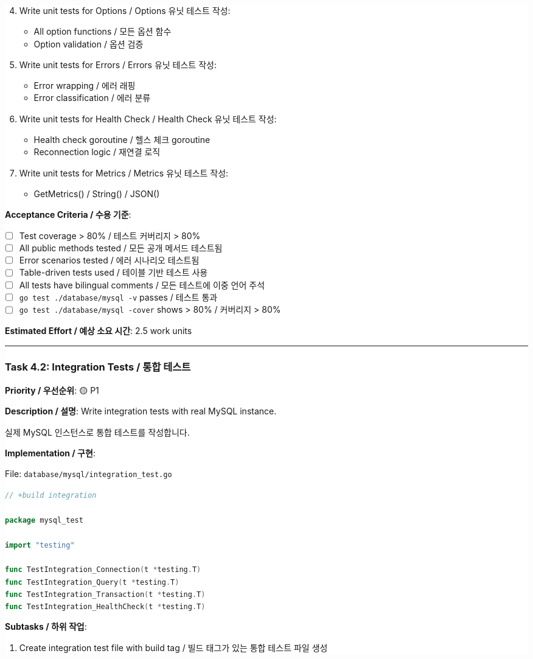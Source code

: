 4. Write unit tests for Options / Options 유닛 테스트 작성:
   - All option functions / 모든 옵션 함수
   - Option validation / 옵션 검증

5. Write unit tests for Errors / Errors 유닛 테스트 작성:
   - Error wrapping / 에러 래핑
   - Error classification / 에러 분류

6. Write unit tests for Health Check / Health Check 유닛 테스트 작성:
   - Health check goroutine / 헬스 체크 goroutine
   - Reconnection logic / 재연결 로직

7. Write unit tests for Metrics / Metrics 유닛 테스트 작성:
   - GetMetrics() / String() / JSON()

**Acceptance Criteria / 수용 기준**:
- [ ] Test coverage > 80% / 테스트 커버리지 > 80%
- [ ] All public methods tested / 모든 공개 메서드 테스트됨
- [ ] Error scenarios tested / 에러 시나리오 테스트됨
- [ ] Table-driven tests used / 테이블 기반 테스트 사용
- [ ] All tests have bilingual comments / 모든 테스트에 이중 언어 주석
- [ ] `go test ./database/mysql -v` passes / 테스트 통과
- [ ] `go test ./database/mysql -cover` shows > 80% / 커버리지 > 80%

**Estimated Effort / 예상 소요 시간**: 2.5 work units

---

### Task 4.2: Integration Tests / 통합 테스트

**Priority / 우선순위**: 🟡 P1

**Description / 설명**:
Write integration tests with real MySQL instance.

실제 MySQL 인스턴스로 통합 테스트를 작성합니다.

**Implementation / 구현**:

File: `database/mysql/integration_test.go`

```go
// +build integration

package mysql_test

import "testing"

func TestIntegration_Connection(t *testing.T)
func TestIntegration_Query(t *testing.T)
func TestIntegration_Transaction(t *testing.T)
func TestIntegration_HealthCheck(t *testing.T)
```

**Subtasks / 하위 작업**:

1. Create integration test file with build tag / 빌드 태그가 있는 통합 테스트 파일 생성

